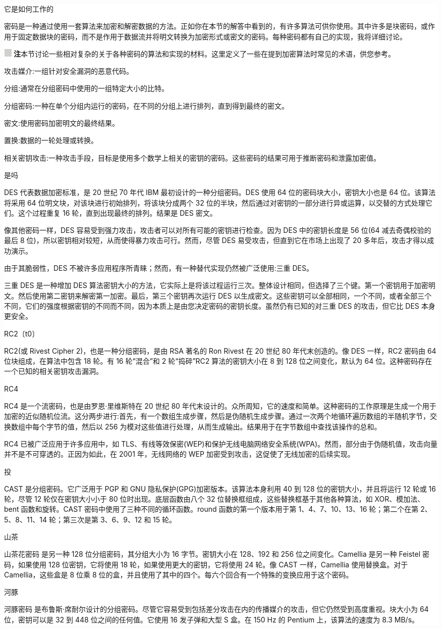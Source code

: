 它是如何工作的

密码是一种通过使用一套算法来加密和解密数据的方法。正如你在本节的解答中看到的，有许多算法可供你使用。其中许多是块密码，或作用于固定数据块的密码，而不是作用于数据流并将明文转换为加密形式或密文的密码。每种密码都有自己的实现，我将详细讨论。

![image](img/sq.jpg) **注**本节讨论一些相对复杂的关于各种密码的算法和实现的材料。这里定义了一些在提到加密算法时常见的术语，供您参考。

攻击媒介:一组针对安全漏洞的恶意代码。

分组:通常在分组密码中使用的一组特定大小的比特。

分组密码:一种在单个分组内运行的密码，在不同的分组上进行排列，直到得到最终的密文。

密文:使用密码加密明文的最终结果。

置换:数据的一轮处理或转换。

相关密钥攻击:一种攻击手段，目标是使用多个数学上相关的密钥的密码。这些密码的结果可用于推断密码和泄露加密值。

是吗

DES 代表数据加密标准，是 20 世纪 70 年代 IBM 最初设计的一种分组密码。DES 使用 64 位的密码块大小，密钥大小也是 64 位。该算法将采用 64 位明文块，对该块进行初始排列，将该块分成两个 32 位的半块，然后通过对密钥的一部分进行异或运算，以交替的方式处理它们。这个过程重复 16 轮，直到出现最终的排列。结果是 DES 密文。

像其他密码一样，DES 容易受到强力攻击，攻击者可以对所有可能的密钥进行检查。因为 DES 中的密钥长度是 56 位(64 减去奇偶校验的最后 8 位)，所以密钥相对较短，从而使得暴力攻击可行。然而，尽管 DES 易受攻击，但直到它在市场上出现了 20 多年后，攻击才得以成功演示。

由于其脆弱性，DES 不被许多应用程序所青睐；然而，有一种替代实现仍然被广泛使用:三重 DES。

三重 DES 是一种增加 DES 算法密钥大小的方法，它实际上是将该过程运行三次。整体设计相同，但选择了三个键。第一个密钥用于加密明文。然后使用第二密钥来解密第一加密。最后，第三个密钥再次运行 DES 以生成密文。这些密钥可以全部相同，一个不同，或者全部三个不同，它们的强度根据密钥的不同而不同，因为本质上是由您决定密码的密钥长度。虽然仍有已知的对三重 DES 的攻击，但它比 DES 本身更安全。

RC2〔t0〕

RC2(或 Rivest Cipher 2)，也是一种分组密码，是由 RSA 著名的 Ron Rivest 在 20 世纪 80 年代末创造的。像 DES 一样，RC2 密码由 64 位块组成，在算法中包含 18 轮。有 16 轮“混合”和 2 轮“捣碎”RC2 算法的密钥大小在 8 到 128 位之间变化，默认为 64 位。这种密码存在一个已知的相关密钥攻击漏洞。

RC4

RC4 是一个流密码，也是由罗恩·里维斯特在 20 世纪 80 年代末设计的。众所周知，它的速度和简单。这种密码的工作原理是生成一个用于加密的近似随机位流。这分两步进行:首先，有一个数组生成步骤，然后是伪随机生成步骤。通过一次两个地循环遍历数组的半随机字节，交换数组中每个字节的值，然后以 256 为模对这些值进行处理，从而生成输出。结果用于在字节数组中查找该操作的总和。

RC4 已被广泛应用于许多应用中，如 TLS、有线等效保密(WEP)和保护无线电脑网络安全系统(WPA)。然而，部分由于伪随机值，攻击向量并不是不可穿透的。正因为如此，在 2001 年，无线网络的 WEP 加密受到攻击，这促使了无线加密的后续实现。

投

CAST 是分组密码。它广泛用于 PGP 和 GNU 隐私保护(GPG)加密版本。该算法本身利用 40 到 128 位的密钥大小，并且将运行 12 轮或 16 轮，尽管 12 轮仅在密钥大小小于 80 位时出现。底层函数由八个 32 位替换框组成，这些替换框基于其他各种算法，如 XOR、模加法、bent 函数和旋转。CAST 密码中使用了三种不同的循环函数。round 函数的第一个版本用于第 1、4、7、10、13、16 轮；第二个在第 2、5、8、11、14 轮；第三次是第 3、6、9、12 和 15 轮。

山茶

山茶花密码 是另一种 128 位分组密码，其分组大小为 16 字节。密钥大小在 128、192 和 256 位之间变化。Camellia 是另一种 Feistel 密码，如果使用 128 位密钥，它将使用 18 轮，如果使用更大的密钥，它将使用 24 轮。像 CAST 一样，Camellia 使用替换盒。对于 Camellia，这些盒是 8 位乘 8 位的盒，并且使用了其中的四个。每六个回合有一个特殊的变换应用于这个密码。

河豚

河豚密码 是布鲁斯·席耐尔设计的分组密码。尽管它容易受到包括差分攻击在内的传播媒介的攻击，但它仍然受到高度重视。块大小为 64 位，密钥可以是 32 到 448 位之间的任何值。它使用 16 发子弹和大型 S 盒。在 150 Hz 的 Pentium 上，该算法的速度为 8.3 MB/s。
